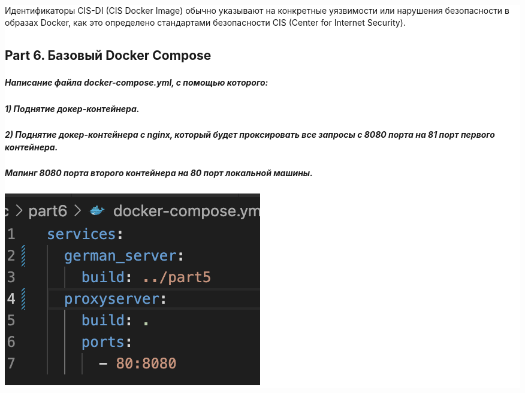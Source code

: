 Идентификаторы CIS-DI (CIS Docker Image) обычно указывают на конкретные уязвимости или нарушения безопасности в образах Docker, как это определено стандартами безопасности CIS (Center for Internet Security).


## Part 6. Базовый **Docker Compose**

##### Написание файла *docker-compose.yml*, с помощью которого:
##### 1) Поднятие докер-контейнера.
##### 2) Поднятие докер-контейнера с **nginx**, который будет проксировать все запросы с 8080 порта на 81 порт первого контейнера.
##### Мапинг 8080 порта второго контейнера на 80 порт локальной машины. <br>
![yml](images/6.1.png) <br>